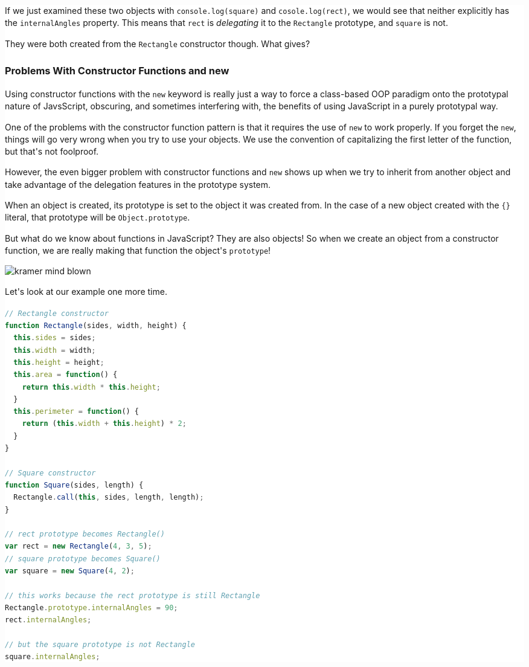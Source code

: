 If we just examined these two objects with `console.log(square)` and
`cosole.log(rect)`, we would see that neither explicitly has the
`internalAngles` property. This means that `rect` is *delegating* it to
the `Rectangle` prototype, and `square` is not.

They were both created from the `Rectangle` constructor though. What
gives?

### Problems With Constructor Functions and new

Using constructor functions with the `new` keyword is really just a way
to force a class-based OOP paradigm onto the prototypal nature of
JavsScript, obscuring, and sometimes interfering with, the benefits of
using JavaScript in a purely prototypal way.

One of the problems with the constructor function pattern is that it
requires the use of `new` to work properly. If you forget the `new`,
things will go very wrong when you try to use your objects. We use the
convention of capitalizing the first letter of the function, but that's
not foolproof.

However, the even bigger problem with constructor functions and `new`
shows up when we try to inherit from another object and take advantage
of the delegation features in the prototype system.

When an object is created, its prototype is set to the
object it was created from. In the case of a new object created with the
`{}` literal, that prototype will be `Object.prototype`.

But what do we know about functions in JavaScript? They are also
objects! So when we create an object from a constructor function, we are
really making that function the object's `prototype`!

![kramer mind blown](http://i.giphy.com/OK27wINdQS5YQ.gif)

Let's look at our example one more time.

```js
// Rectangle constructor
function Rectangle(sides, width, height) {
  this.sides = sides;
  this.width = width;
  this.height = height;
  this.area = function() {
    return this.width * this.height;
  }
  this.perimeter = function() {
    return (this.width + this.height) * 2;
  }
}

// Square constructor
function Square(sides, length) {
  Rectangle.call(this, sides, length, length);
}

// rect prototype becomes Rectangle()
var rect = new Rectangle(4, 3, 5);
// square prototype becomes Square()
var square = new Square(4, 2);

// this works because the rect prototype is still Rectangle
Rectangle.prototype.internalAngles = 90;
rect.internalAngles;

// but the square prototype is not Rectangle
square.internalAngles;
```